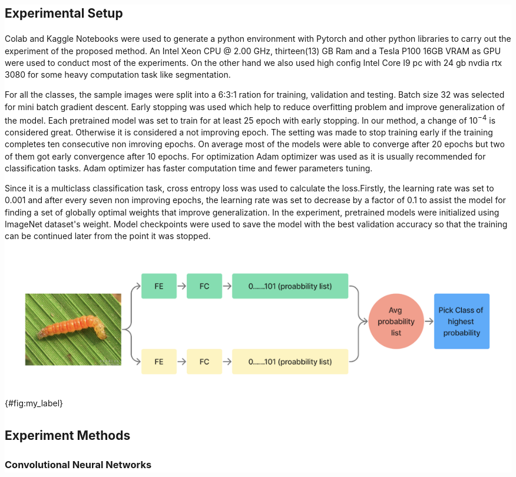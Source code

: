 ## Experimental Setup

Colab and Kaggle Notebooks were used to generate a python environment
with Pytorch and other python libraries to carry out the experiment of
the proposed method. An Intel Xeon CPU @ 2.00 GHz, thirteen(13) GB Ram
and a Tesla P100 16GB VRAM as GPU were used to conduct most of the
experiments. On the other hand we also used high config Intel Core I9 pc
with 24 gb nvdia rtx 3080 for some heavy computation task like
segmentation.

For all the classes, the sample images were split into a 6:3:1 ration
for training, validation and testing. Batch size 32 was selected for
mini batch gradient descent. Early stopping was used which help to
reduce overfitting problem and improve generalization of the model. Each
pretrained model was set to train for at least 25 epoch with early
stopping. In our method, a change of $10^{-4}$ is considered great.
Otherwise it is considered a not improving epoch. The setting was made
to stop training early if the training completes ten consecutive non
imroving epochs. On average most of the models were able to converge
after 20 epochs but two of them got early convergence after 10 epochs.
For optimization Adam optimizer was used as it is usually recommended
for classification tasks. Adam optimizer has faster computation time and
fewer parameters tuning.

Since it is a multiclass classification task, cross entropy loss was
used to calculate the loss.Firstly, the learning rate was set to 0.001
and after every seven non improving epochs, the learning rate was set to
decrease by a factor of 0.1 to assist the model for finding a set of
globally optimal weights that improve generalization. In the experiment,
pretrained models were initialized using ImageNet dataset's weight.
Model checkpoints were used to save the model with the best validation
accuracy so that the training can be continued later from the point it
was stopped.

![Ensemble Technique](figures/ensemble_model.png){#fig:my_label}

## Experiment Methods

### Convolutional Neural Networks
